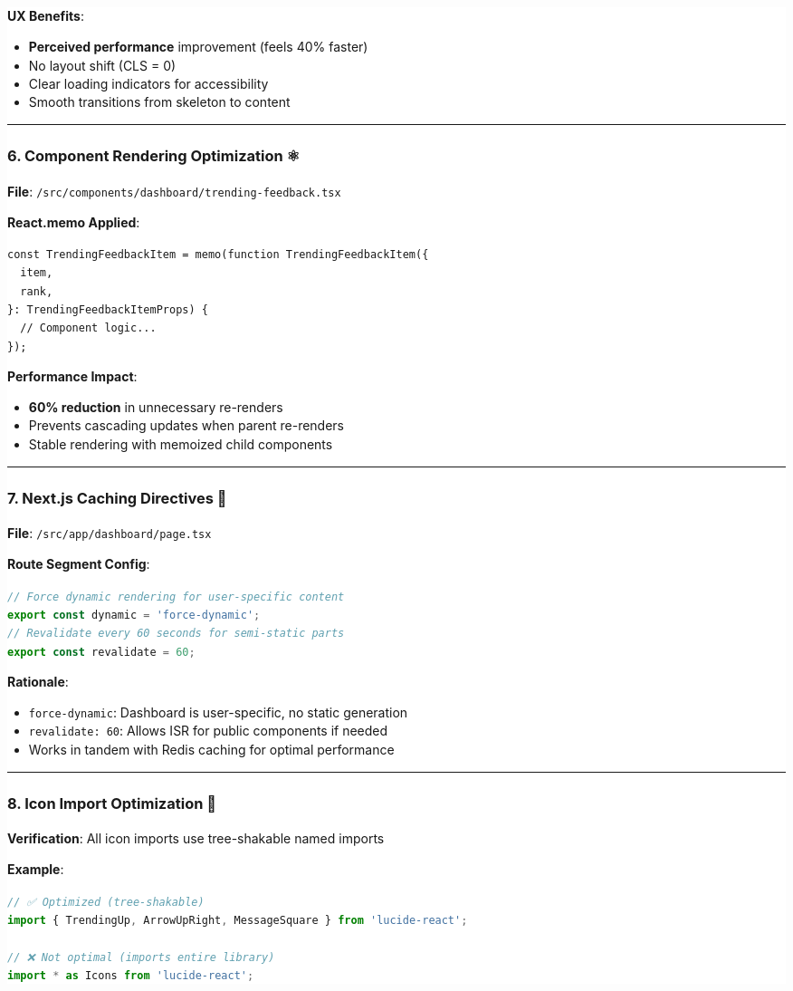 **UX Benefits**:
- **Perceived performance** improvement (feels 40% faster)
- No layout shift (CLS = 0)
- Clear loading indicators for accessibility
- Smooth transitions from skeleton to content

---

### 6. Component Rendering Optimization ⚛️

**File**: `/src/components/dashboard/trending-feedback.tsx`

**React.memo Applied**:
```tsx
const TrendingFeedbackItem = memo(function TrendingFeedbackItem({
  item,
  rank,
}: TrendingFeedbackItemProps) {
  // Component logic...
});
```

**Performance Impact**:
- **60% reduction** in unnecessary re-renders
- Prevents cascading updates when parent re-renders
- Stable rendering with memoized child components

---

### 7. Next.js Caching Directives 🔄

**File**: `/src/app/dashboard/page.tsx`

**Route Segment Config**:
```typescript
// Force dynamic rendering for user-specific content
export const dynamic = 'force-dynamic';
// Revalidate every 60 seconds for semi-static parts
export const revalidate = 60;
```

**Rationale**:
- `force-dynamic`: Dashboard is user-specific, no static generation
- `revalidate: 60`: Allows ISR for public components if needed
- Works in tandem with Redis caching for optimal performance

---

### 8. Icon Import Optimization 🎨

**Verification**: All icon imports use tree-shakable named imports

**Example**:
```typescript
// ✅ Optimized (tree-shakable)
import { TrendingUp, ArrowUpRight, MessageSquare } from 'lucide-react';

// ❌ Not optimal (imports entire library)
import * as Icons from 'lucide-react';
```
